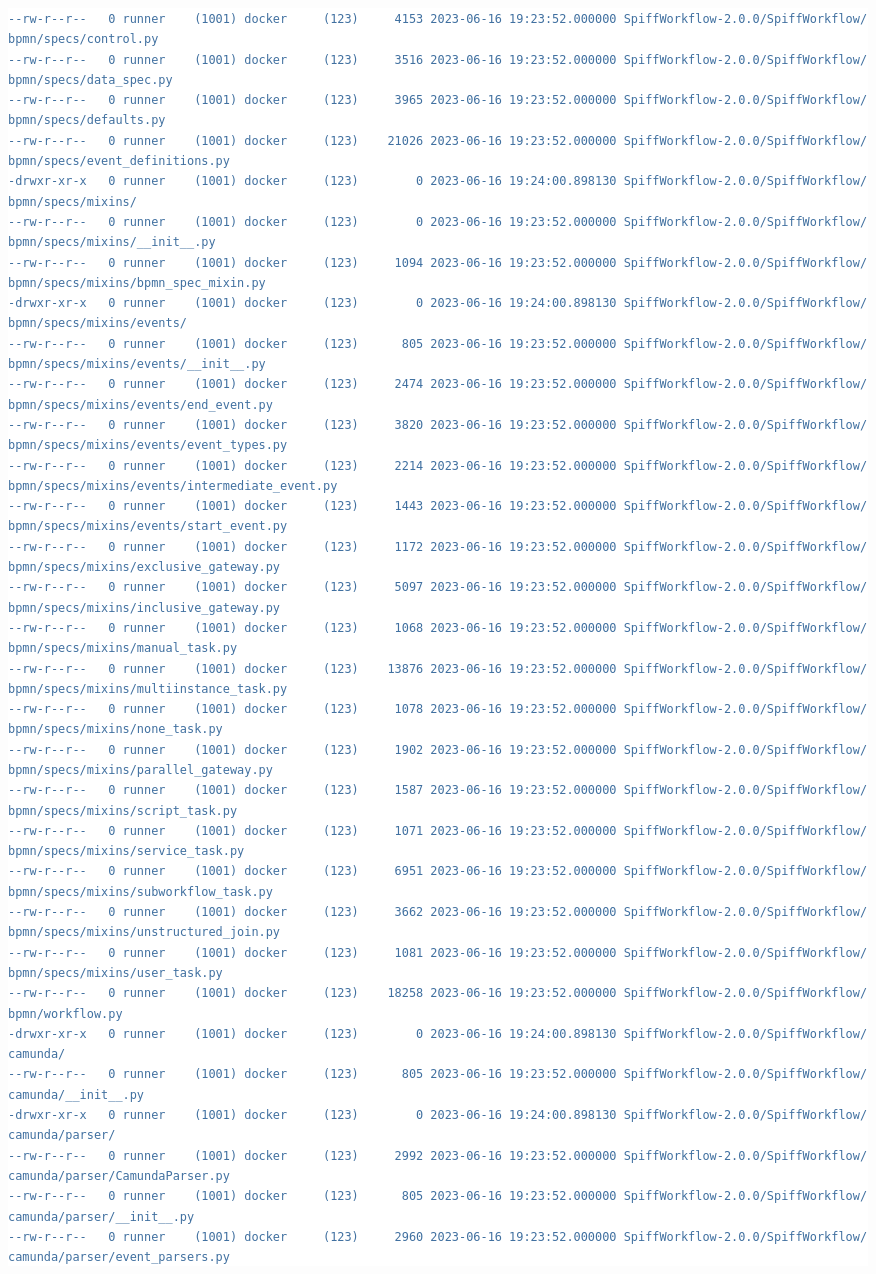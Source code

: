 ```diff
--rw-r--r--   0 runner    (1001) docker     (123)     4153 2023-06-16 19:23:52.000000 SpiffWorkflow-2.0.0/SpiffWorkflow/bpmn/specs/control.py
--rw-r--r--   0 runner    (1001) docker     (123)     3516 2023-06-16 19:23:52.000000 SpiffWorkflow-2.0.0/SpiffWorkflow/bpmn/specs/data_spec.py
--rw-r--r--   0 runner    (1001) docker     (123)     3965 2023-06-16 19:23:52.000000 SpiffWorkflow-2.0.0/SpiffWorkflow/bpmn/specs/defaults.py
--rw-r--r--   0 runner    (1001) docker     (123)    21026 2023-06-16 19:23:52.000000 SpiffWorkflow-2.0.0/SpiffWorkflow/bpmn/specs/event_definitions.py
-drwxr-xr-x   0 runner    (1001) docker     (123)        0 2023-06-16 19:24:00.898130 SpiffWorkflow-2.0.0/SpiffWorkflow/bpmn/specs/mixins/
--rw-r--r--   0 runner    (1001) docker     (123)        0 2023-06-16 19:23:52.000000 SpiffWorkflow-2.0.0/SpiffWorkflow/bpmn/specs/mixins/__init__.py
--rw-r--r--   0 runner    (1001) docker     (123)     1094 2023-06-16 19:23:52.000000 SpiffWorkflow-2.0.0/SpiffWorkflow/bpmn/specs/mixins/bpmn_spec_mixin.py
-drwxr-xr-x   0 runner    (1001) docker     (123)        0 2023-06-16 19:24:00.898130 SpiffWorkflow-2.0.0/SpiffWorkflow/bpmn/specs/mixins/events/
--rw-r--r--   0 runner    (1001) docker     (123)      805 2023-06-16 19:23:52.000000 SpiffWorkflow-2.0.0/SpiffWorkflow/bpmn/specs/mixins/events/__init__.py
--rw-r--r--   0 runner    (1001) docker     (123)     2474 2023-06-16 19:23:52.000000 SpiffWorkflow-2.0.0/SpiffWorkflow/bpmn/specs/mixins/events/end_event.py
--rw-r--r--   0 runner    (1001) docker     (123)     3820 2023-06-16 19:23:52.000000 SpiffWorkflow-2.0.0/SpiffWorkflow/bpmn/specs/mixins/events/event_types.py
--rw-r--r--   0 runner    (1001) docker     (123)     2214 2023-06-16 19:23:52.000000 SpiffWorkflow-2.0.0/SpiffWorkflow/bpmn/specs/mixins/events/intermediate_event.py
--rw-r--r--   0 runner    (1001) docker     (123)     1443 2023-06-16 19:23:52.000000 SpiffWorkflow-2.0.0/SpiffWorkflow/bpmn/specs/mixins/events/start_event.py
--rw-r--r--   0 runner    (1001) docker     (123)     1172 2023-06-16 19:23:52.000000 SpiffWorkflow-2.0.0/SpiffWorkflow/bpmn/specs/mixins/exclusive_gateway.py
--rw-r--r--   0 runner    (1001) docker     (123)     5097 2023-06-16 19:23:52.000000 SpiffWorkflow-2.0.0/SpiffWorkflow/bpmn/specs/mixins/inclusive_gateway.py
--rw-r--r--   0 runner    (1001) docker     (123)     1068 2023-06-16 19:23:52.000000 SpiffWorkflow-2.0.0/SpiffWorkflow/bpmn/specs/mixins/manual_task.py
--rw-r--r--   0 runner    (1001) docker     (123)    13876 2023-06-16 19:23:52.000000 SpiffWorkflow-2.0.0/SpiffWorkflow/bpmn/specs/mixins/multiinstance_task.py
--rw-r--r--   0 runner    (1001) docker     (123)     1078 2023-06-16 19:23:52.000000 SpiffWorkflow-2.0.0/SpiffWorkflow/bpmn/specs/mixins/none_task.py
--rw-r--r--   0 runner    (1001) docker     (123)     1902 2023-06-16 19:23:52.000000 SpiffWorkflow-2.0.0/SpiffWorkflow/bpmn/specs/mixins/parallel_gateway.py
--rw-r--r--   0 runner    (1001) docker     (123)     1587 2023-06-16 19:23:52.000000 SpiffWorkflow-2.0.0/SpiffWorkflow/bpmn/specs/mixins/script_task.py
--rw-r--r--   0 runner    (1001) docker     (123)     1071 2023-06-16 19:23:52.000000 SpiffWorkflow-2.0.0/SpiffWorkflow/bpmn/specs/mixins/service_task.py
--rw-r--r--   0 runner    (1001) docker     (123)     6951 2023-06-16 19:23:52.000000 SpiffWorkflow-2.0.0/SpiffWorkflow/bpmn/specs/mixins/subworkflow_task.py
--rw-r--r--   0 runner    (1001) docker     (123)     3662 2023-06-16 19:23:52.000000 SpiffWorkflow-2.0.0/SpiffWorkflow/bpmn/specs/mixins/unstructured_join.py
--rw-r--r--   0 runner    (1001) docker     (123)     1081 2023-06-16 19:23:52.000000 SpiffWorkflow-2.0.0/SpiffWorkflow/bpmn/specs/mixins/user_task.py
--rw-r--r--   0 runner    (1001) docker     (123)    18258 2023-06-16 19:23:52.000000 SpiffWorkflow-2.0.0/SpiffWorkflow/bpmn/workflow.py
-drwxr-xr-x   0 runner    (1001) docker     (123)        0 2023-06-16 19:24:00.898130 SpiffWorkflow-2.0.0/SpiffWorkflow/camunda/
--rw-r--r--   0 runner    (1001) docker     (123)      805 2023-06-16 19:23:52.000000 SpiffWorkflow-2.0.0/SpiffWorkflow/camunda/__init__.py
-drwxr-xr-x   0 runner    (1001) docker     (123)        0 2023-06-16 19:24:00.898130 SpiffWorkflow-2.0.0/SpiffWorkflow/camunda/parser/
--rw-r--r--   0 runner    (1001) docker     (123)     2992 2023-06-16 19:23:52.000000 SpiffWorkflow-2.0.0/SpiffWorkflow/camunda/parser/CamundaParser.py
--rw-r--r--   0 runner    (1001) docker     (123)      805 2023-06-16 19:23:52.000000 SpiffWorkflow-2.0.0/SpiffWorkflow/camunda/parser/__init__.py
--rw-r--r--   0 runner    (1001) docker     (123)     2960 2023-06-16 19:23:52.000000 SpiffWorkflow-2.0.0/SpiffWorkflow/camunda/parser/event_parsers.py
```